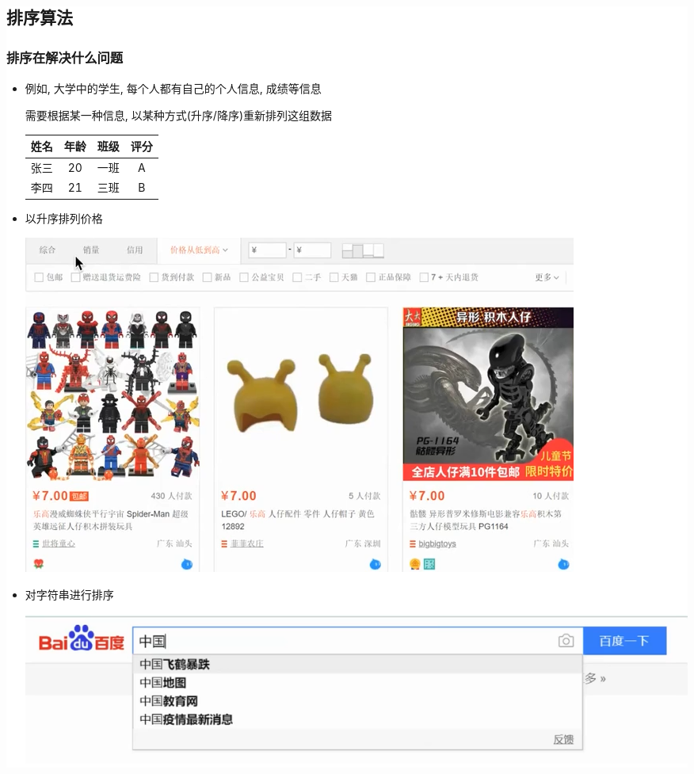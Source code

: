 ## 排序算法

### 排序在解决什么问题

- 例如, 大学中的学生, 每个人都有自己的个人信息, 成绩等信息

  需要根据某一种信息, 以某种方式(升序/降序)重新排列这组数据

  | 姓名 | 年龄 | 班级 | 评分 |
  | :--: | :--: | :--: | :--: |
  | 张三 |  20  | 一班 |  A   |
  | 李四 |  21  | 三班 |  B   |

- 以升序排列价格

  ![sort-taobao](./img/sort-taobao.png)

- 对字符串进行排序

  ![sort-baidu](./img/sort-baidu.png)

